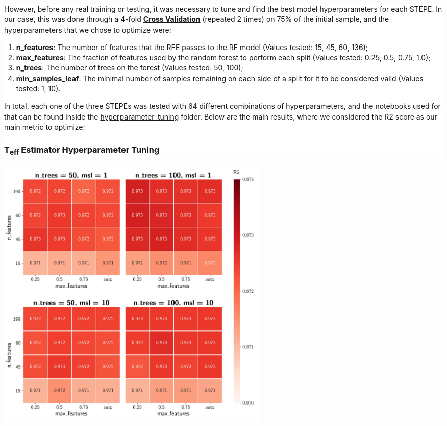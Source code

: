 However, before any real training or testing, it was necessary to tune and find the best model hyperparameters for each STEPE. In our case, this was done through a 4-fold **[Cross Validation][5]** (repeated 2 times) on 75% of the initial sample, and the hyperparameters that we chose to optimize were:

1. **n_features**: The number of features that the RFE passes to the RF model (Values tested: 15, 45, 60, 136);
2. **max_features**: The fraction of features used by the random forest to perform each split (Values tested: 0.25, 0.5, 0.75, 1.0);
3. **n_trees**: The number of trees on the forest (Values tested: 50, 100);
4. **min_samples_leaf**: The minimal number of samples remaining on each side of a split for it to be considered valid (Values tested: 1, 10).

In total, each one of the three STEPEs was tested with 64 different combinations of hyperparameters, and the notebooks used for that can be found inside the [hyperparameter_tuning](hyperparameter_tuning/) folder. Below are the main results, where we considered the R2 score as our main metric to optimize:

### T<sub>eff</sub> Estimator Hyperparameter Tuning
<img align="left" src="hyperparameter_tuning/teff/rf_teff_R2_heatmap.jpg" width=500>


[1]: <https://www.splus.iag.usp.br/instrumentation/>
[2]: <http://svo2.cab.inta-csic.es/theory/fps/index.php?id=WISE>
[3]: <https://link.springer.com/content/pdf/10.1023/A:1010933404324.pdf>
[4]: <https://scikit-learn.org/stable/modules/generated/sklearn.feature_selection.RFE.html>
[5]: <https://link.springer.com/referenceworkentry/10.1007%2F978-0-387-39940-9_565>
[6]: <https://splus.cloud/query>
[7]: <http://dr6.lamost.org/search>
[8]: <http://www.star.bris.ac.uk/~mbt/topcat/>